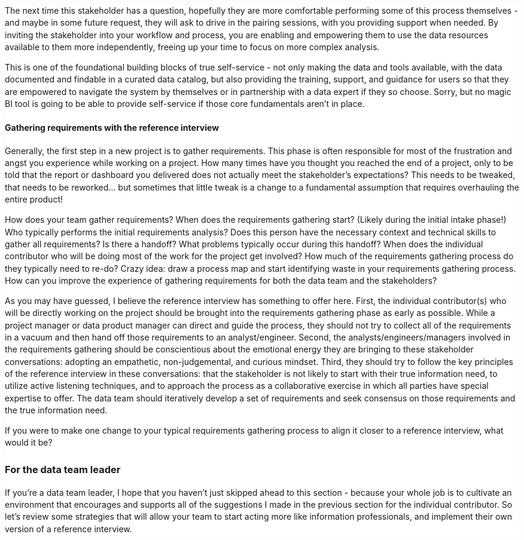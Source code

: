 The next time this stakeholder has a question, hopefully they are more comfortable performing some of this process themselves - and maybe in some future request, they will ask to drive in the pairing sessions, with you providing support when needed. By inviting the stakeholder into your workflow and process, you are enabling and empowering them to use the data resources available to them more independently, freeing up your time to focus on more complex analysis.

This is one of the foundational building blocks of true self-service - not only making the data and tools available, with the data documented and findable in a curated data catalog, but also providing the training, support, and guidance for users so that they are empowered to navigate the system by themselves or in partnership with a data expert if they so choose. Sorry, but no magic BI tool is going to be able to provide self-service if those core fundamentals aren’t in place.

#### Gathering requirements with the reference interview

Generally, the first step in a new project is to gather requirements. This phase is often responsible for most of the frustration and angst you experience while working on a project. How many times have you thought you reached the end of a project, only to be told that the report or dashboard you delivered does not actually meet the stakeholder’s expectations? This needs to be tweaked, that needs to be reworked… but sometimes that little tweak is a change to a fundamental assumption that requires overhauling the entire product! 

How does your team gather requirements? When does the requirements gathering start? (Likely during the initial intake phase!) Who typically performs the initial requirements analysis? Does this person have the necessary context and technical skills to gather all requirements? Is there a handoff? What problems typically occur during this handoff? When does the individual contributor who will be doing most of the work for the project get involved? How much of the requirements gathering process do they typically need to re-do? Crazy idea: draw a process map and start identifying waste in your requirements gathering process. How can you improve the experience of gathering requirements for both the data team and the stakeholders?

As you may have guessed, I believe the reference interview has something to offer here. First, the individual contributor(s) who will be directly working on the project should be brought into the requirements gathering phase as early as possible. While a project manager or data product manager can direct and guide the process, they should not try to collect all of the requirements in a vacuum and then hand off those requirements to an analyst/engineer. Second, the analysts/engineers/managers involved in the requirements gathering should be conscientious about the emotional energy they are bringing to these stakeholder conversations: adopting an empathetic, non-judgemental, and curious mindset. Third, they should try to follow the key principles of the reference interview in these conversations: that the stakeholder is not likely to start with their true information need, to utilize active listening techniques, and to approach the process as a collaborative exercise in which all parties have special expertise to offer. The data team should iteratively develop a set of requirements and seek consensus on those requirements and the true information need.

If you were to make one change to your typical requirements gathering process to align it closer to a reference interview, what would it be?

### For the data team leader

If you’re a data team leader, I hope that you haven’t just skipped ahead to this section - because your whole job is to cultivate an environment that encourages and supports all of the suggestions I made in the previous section for the individual contributor. So let’s review some strategies that will allow your team to start acting more like information professionals, and implement their own version of a reference interview.
